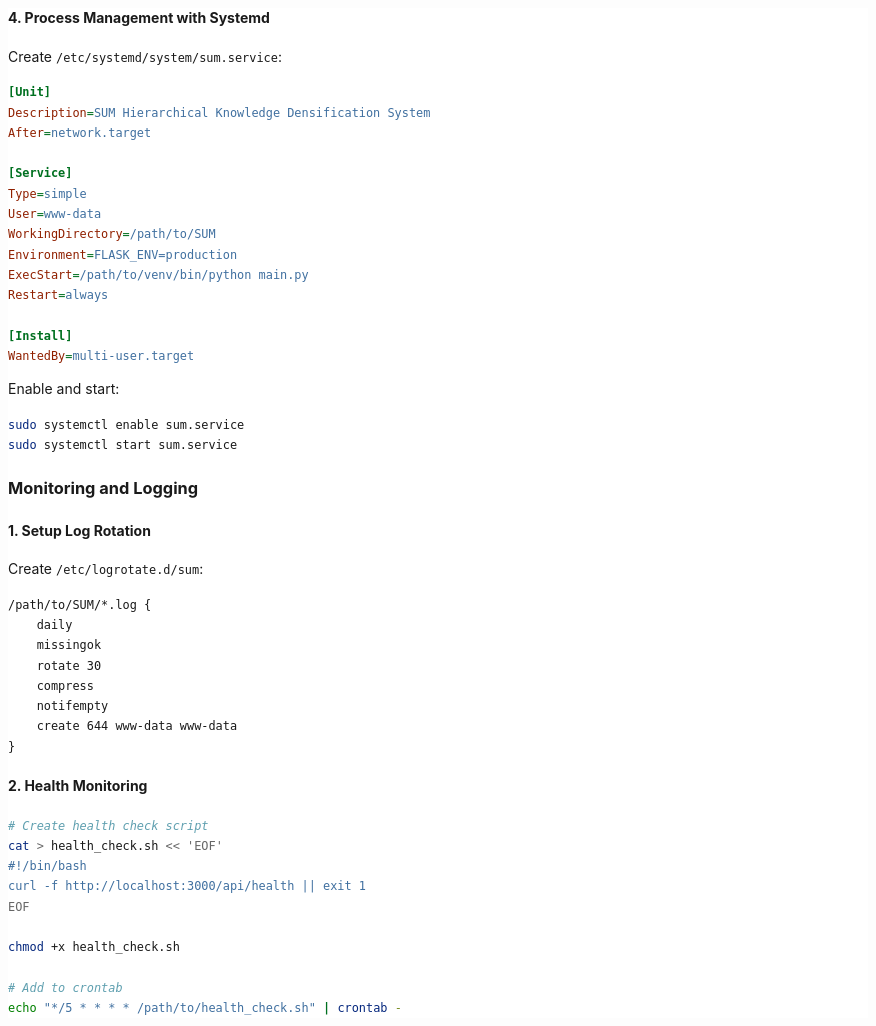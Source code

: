 #### 4. Process Management with Systemd
Create `/etc/systemd/system/sum.service`:

```ini
[Unit]
Description=SUM Hierarchical Knowledge Densification System
After=network.target

[Service]
Type=simple
User=www-data
WorkingDirectory=/path/to/SUM
Environment=FLASK_ENV=production
ExecStart=/path/to/venv/bin/python main.py
Restart=always

[Install]
WantedBy=multi-user.target
```

Enable and start:
```bash
sudo systemctl enable sum.service
sudo systemctl start sum.service
```

### Monitoring and Logging

#### 1. Setup Log Rotation
Create `/etc/logrotate.d/sum`:

```
/path/to/SUM/*.log {
    daily
    missingok
    rotate 30
    compress
    notifempty
    create 644 www-data www-data
}
```

#### 2. Health Monitoring
```bash
# Create health check script
cat > health_check.sh << 'EOF'
#!/bin/bash
curl -f http://localhost:3000/api/health || exit 1
EOF

chmod +x health_check.sh

# Add to crontab
echo "*/5 * * * * /path/to/health_check.sh" | crontab -
```
